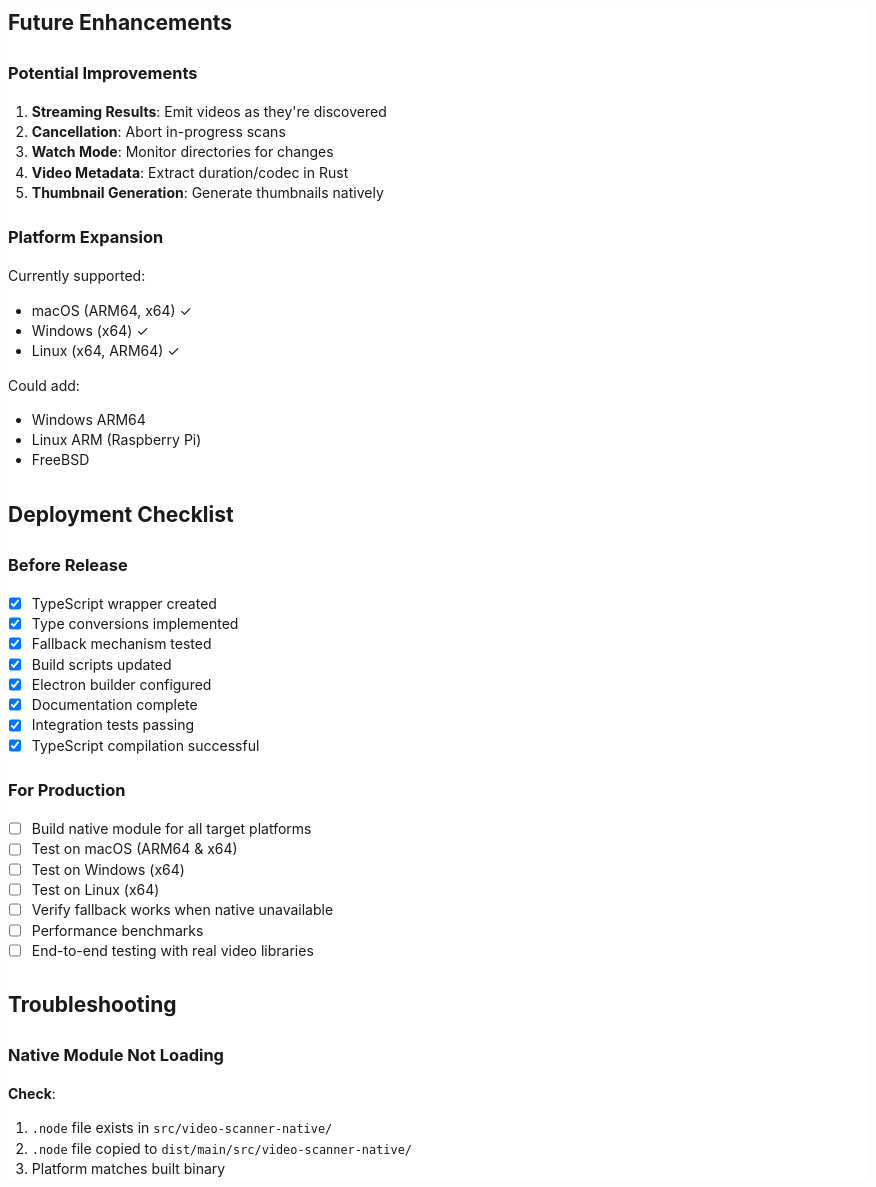 ## Future Enhancements

### Potential Improvements

1. **Streaming Results**: Emit videos as they're discovered
2. **Cancellation**: Abort in-progress scans
3. **Watch Mode**: Monitor directories for changes
4. **Video Metadata**: Extract duration/codec in Rust
5. **Thumbnail Generation**: Generate thumbnails natively

### Platform Expansion

Currently supported:
- macOS (ARM64, x64) ✓
- Windows (x64) ✓
- Linux (x64, ARM64) ✓

Could add:
- Windows ARM64
- Linux ARM (Raspberry Pi)
- FreeBSD

## Deployment Checklist

### Before Release

- [x] TypeScript wrapper created
- [x] Type conversions implemented
- [x] Fallback mechanism tested
- [x] Build scripts updated
- [x] Electron builder configured
- [x] Documentation complete
- [x] Integration tests passing
- [x] TypeScript compilation successful

### For Production

- [ ] Build native module for all target platforms
- [ ] Test on macOS (ARM64 & x64)
- [ ] Test on Windows (x64)
- [ ] Test on Linux (x64)
- [ ] Verify fallback works when native unavailable
- [ ] Performance benchmarks
- [ ] End-to-end testing with real video libraries

## Troubleshooting

### Native Module Not Loading

**Check**:
1. `.node` file exists in `src/video-scanner-native/`
2. `.node` file copied to `dist/main/src/video-scanner-native/`
3. Platform matches built binary
